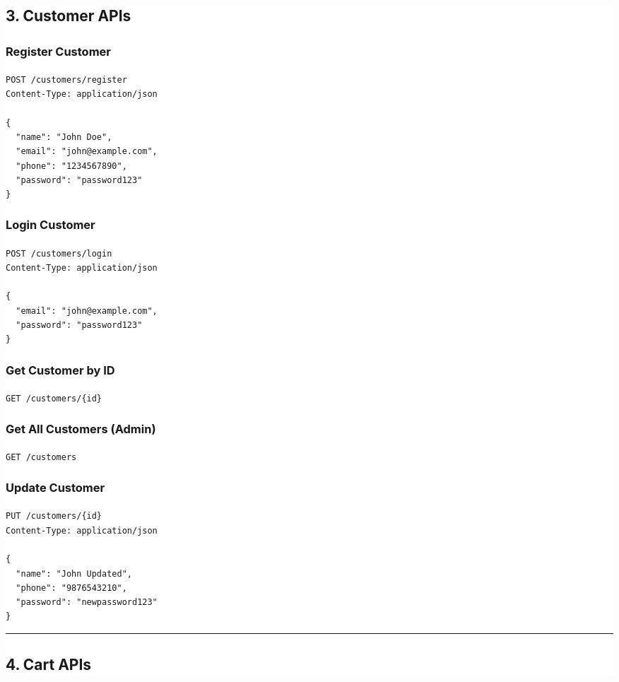 ## 3. Customer APIs

### Register Customer
```http
POST /customers/register
Content-Type: application/json

{
  "name": "John Doe",
  "email": "john@example.com",
  "phone": "1234567890",
  "password": "password123"
}
```

### Login Customer
```http
POST /customers/login
Content-Type: application/json

{
  "email": "john@example.com",
  "password": "password123"
}
```

### Get Customer by ID
```http
GET /customers/{id}
```

### Get All Customers (Admin)
```http
GET /customers
```

### Update Customer
```http
PUT /customers/{id}
Content-Type: application/json

{
  "name": "John Updated",
  "phone": "9876543210",
  "password": "newpassword123"
}
```

---

## 4. Cart APIs
